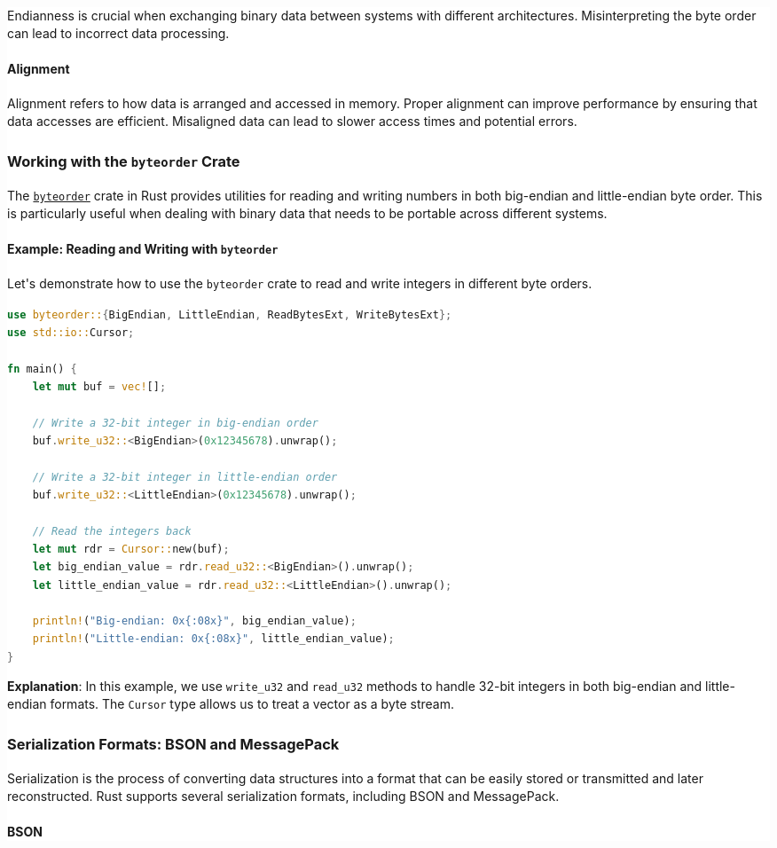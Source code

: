 Endianness is crucial when exchanging binary data between systems with different architectures. Misinterpreting the byte order can lead to incorrect data processing.

#### Alignment

Alignment refers to how data is arranged and accessed in memory. Proper alignment can improve performance by ensuring that data accesses are efficient. Misaligned data can lead to slower access times and potential errors.

### Working with the `byteorder` Crate

The [`byteorder`](https://crates.io/crates/byteorder) crate in Rust provides utilities for reading and writing numbers in both big-endian and little-endian byte order. This is particularly useful when dealing with binary data that needs to be portable across different systems.

#### Example: Reading and Writing with `byteorder`

Let's demonstrate how to use the `byteorder` crate to read and write integers in different byte orders.

```rust
use byteorder::{BigEndian, LittleEndian, ReadBytesExt, WriteBytesExt};
use std::io::Cursor;

fn main() {
    let mut buf = vec![];

    // Write a 32-bit integer in big-endian order
    buf.write_u32::<BigEndian>(0x12345678).unwrap();

    // Write a 32-bit integer in little-endian order
    buf.write_u32::<LittleEndian>(0x12345678).unwrap();

    // Read the integers back
    let mut rdr = Cursor::new(buf);
    let big_endian_value = rdr.read_u32::<BigEndian>().unwrap();
    let little_endian_value = rdr.read_u32::<LittleEndian>().unwrap();

    println!("Big-endian: 0x{:08x}", big_endian_value);
    println!("Little-endian: 0x{:08x}", little_endian_value);
}
```

**Explanation**: In this example, we use `write_u32` and `read_u32` methods to handle 32-bit integers in both big-endian and little-endian formats. The `Cursor` type allows us to treat a vector as a byte stream.

### Serialization Formats: BSON and MessagePack

Serialization is the process of converting data structures into a format that can be easily stored or transmitted and later reconstructed. Rust supports several serialization formats, including BSON and MessagePack.

#### BSON
